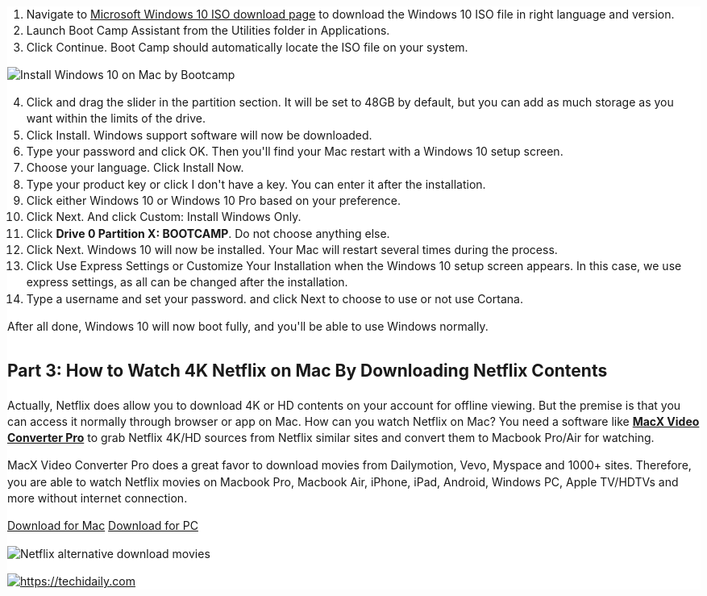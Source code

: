 1. Navigate to [Microsoft Windows 10 ISO download page](https://www.microsoft.com/en-us/software-download/windows10) to download the Windows 10 ISO file in right language and version.
2. Launch Boot Camp Assistant from the Utilities folder in Applications.
3. Click Continue. Boot Camp should automatically locate the ISO file on your system.

![Install Windows 10 on Mac by Bootcamp](https://www.macxdvd.com/mac-dvd-video-converter-how-to/article-image/install-windows-on-mac.jpg) 

4. Click and drag the slider in the partition section. It will be set to 48GB by default, but you can add as much storage as you want within the limits of the drive.
5. Click Install. Windows support software will now be downloaded.
6. Type your password and click OK. Then you'll find your Mac restart with a Windows 10 setup screen.
7. Choose your language. Click Install Now.
8. Type your product key or click I don't have a key. You can enter it after the installation.
9. Click either Windows 10 or Windows 10 Pro based on your preference.
10. Click Next. And click Custom: Install Windows Only.
11. Click **Drive 0 Partition X: BOOTCAMP**. Do not choose anything else.
12. Click Next. Windows 10 will now be installed. Your Mac will restart several times during the process.
13. Click Use Express Settings or Customize Your Installation when the Windows 10 setup screen appears. In this case, we use express settings, as all can be changed after the installation.
14. Type a username and set your password. and click Next to choose to use or not use Cortana.

After all done, Windows 10 will now boot fully, and you'll be able to use Windows normally.

## Part 3: How to Watch 4K Netflix on Mac By Downloading Netflix Contents

Actually, Netflix does allow you to download 4K or HD contents on your account for offline viewing. But the premise is that you can access it normally through browser or app on Mac. How can you watch Netflix on Mac? You need a software like [**MacX Video Converter Pro**](https://tools.techidaily.com/macxdvd/products/) to grab Netflix 4K/HD sources from Netflix similar sites and convert them to Macbook Pro/Air for watching.

MacX Video Converter Pro does a great favor to download movies from Dailymotion, Vevo, Myspace and 1000+ sites. Therefore, you are able to watch Netflix movies on Macbook Pro, Macbook Air, iPhone, iPad, Android, Windows PC, Apple TV/HDTVs and more without internet connection.

[Download for Mac](https://tools.techidaily.com/macxdvd/products/) [Download for PC](https://tools.techidaily.com/macxdvd/products/) 

![Netflix alternative download movies](https://www.macxdvd.com/mac-dvd-video-converter-how-to/article-image/4k-footage-download.jpg) 






<a href="https://25home.pxf.io/c/5597632/2123472/16836" target="_top" id="2123472">
  <img src="//a.impactradius-go.com/display-ad/16836-2123472" border="0" alt="https://techidaily.com" width="250" height="90"/>
</a>
<img height="0" width="0" src="https://25home.pxf.io/i/5597632/2123472/16836" style="position:absolute;visibility:hidden;" border="0" />


